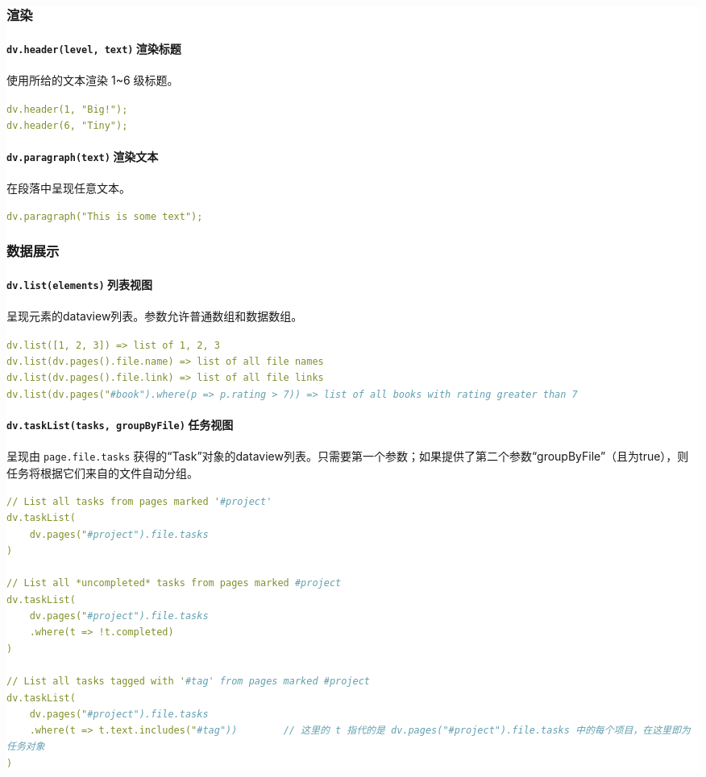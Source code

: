 ### 渲染

#### `dv.header(level, text)` 渲染标题

使用所给的文本渲染 1~6 级标题。

```yaml
dv.header(1, "Big!");
dv.header(6, "Tiny");
```

#### `dv.paragraph(text)` 渲染文本

在段落中呈现任意文本。

```yaml
dv.paragraph("This is some text");
```

### 数据展示

#### `dv.list(elements)` 列表视图

呈现元素的dataview列表。参数允许普通数组和数据数组。

```yaml
dv.list([1, 2, 3]) => list of 1, 2, 3
dv.list(dv.pages().file.name) => list of all file names
dv.list(dv.pages().file.link) => list of all file links
dv.list(dv.pages("#book").where(p => p.rating > 7)) => list of all books with rating greater than 7
```

#### `dv.taskList(tasks, groupByFile)` 任务视图

呈现由 `page.file.tasks` 获得的“Task”对象的dataview列表。只需要第一个参数；如果提供了第二个参数“groupByFile”（且为true），则任务将根据它们来自的文件自动分组。

```yaml
// List all tasks from pages marked '#project'
dv.taskList(
	dv.pages("#project").file.tasks
)

// List all *uncompleted* tasks from pages marked #project
dv.taskList(
	dv.pages("#project").file.tasks
    .where(t => !t.completed)
)

// List all tasks tagged with '#tag' from pages marked #project
dv.taskList(
	dv.pages("#project").file.tasks
    .where(t => t.text.includes("#tag"))		// 这里的 t 指代的是 dv.pages("#project").file.tasks 中的每个项目，在这里即为任务对象
)
```
